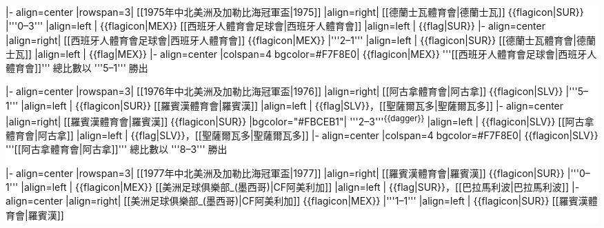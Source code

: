 |- align=center
|rowspan=3| [[1975年中北美洲及加勒比海冠軍盃|1975]]
|align=right| [[德蘭士瓦體育會|德蘭士瓦]] {{flagicon|SUR}}
|'''0–3'''
|align=left | {{flagicon|MEX}} [[西班牙人體育會足球會|西班牙人體育會]]
|align=left | {{flag|SUR}}
|- align=center
|align=right| [[西班牙人體育會足球會|西班牙人體育會]] {{flagicon|MEX}}
|'''2–1'''
|align=left | {{flagicon|SUR}} [[德蘭士瓦體育會|德蘭士瓦]]
|align=left | {{flag|MEX}}
|- align=center
|colspan=4 bgcolor=#F7F8E0| {{flagicon|MEX}} '''[[西班牙人體育會足球會|西班牙人體育會]]''' 總比數以 '''5–1''' 勝出

|- align=center
|rowspan=3| [[1976年中北美洲及加勒比海冠軍盃|1976]]
|align=right| [[阿古拿體育會|阿古拿]] {{flagicon|SLV}}
|'''5–1'''
|align=left | {{flagicon|SUR}} [[羅賓漢體育會|羅賓漢]]
|align=left | {{flag|SLV}}，[[聖薩爾瓦多|聖薩爾瓦多]]
|- align=center
|align=right| [[羅賓漢體育會|羅賓漢]] {{flagicon|SUR}}
|bgcolor="#FBCEB1"| '''2–3'''<sup>{{dagger}}</sup>
|align=left | {{flagicon|SLV}} [[阿古拿體育會|阿古拿]]
|align=left | {{flag|SLV}}，[[聖薩爾瓦多|聖薩爾瓦多]]
|- align=center
|colspan=4 bgcolor=#F7F8E0| {{flagicon|SLV}} '''[[阿古拿體育會|阿古拿]]''' 總比數以 '''8–3''' 勝出

|- align=center
|rowspan=3| [[1977年中北美洲及加勒比海冠軍盃|1977]]
|align=right| [[羅賓漢體育會|羅賓漢]] {{flagicon|SUR}}
|'''0–1'''
|align=left | {{flagicon|MEX}} [[美洲足球俱樂部_(墨西哥)|CF阿美利加]]
|align=left | {{flag|SUR}}，[[巴拉馬利波|巴拉馬利波]]
|- align=center
|align=right| [[美洲足球俱樂部_(墨西哥)|CF阿美利加]] {{flagicon|MEX}}
|'''1–1'''
|align=left | {{flagicon|SUR}} [[羅賓漢體育會|羅賓漢]]